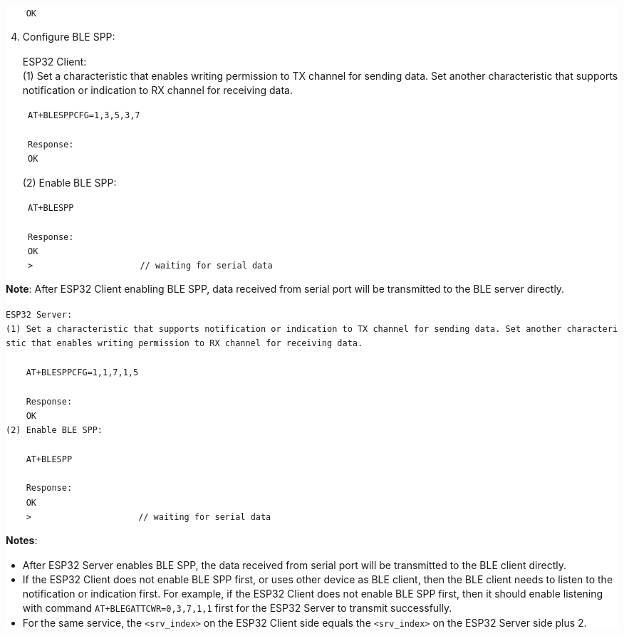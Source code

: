         OK  
4. Configure BLE SPP:

    ESP32 Client:  
    (1) Set a characteristic that enables writing permission to TX channel for sending data. Set another characteristic that supports notification or indication to RX channel for receiving data.
    
        AT+BLESPPCFG=1,3,5,3,7
        
        Response:
        OK
    (2) Enable BLE SPP:
    
        AT+BLESPP
        
        Response:
        OK
        >                     // waiting for serial data
**Note**:
After ESP32 Client enabling BLE SPP, data received from serial port will be transmitted to the BLE server directly.


    ESP32 Server:  
    (1) Set a characteristic that supports notification or indication to TX channel for sending data. Set another characteristic that enables writing permission to RX channel for receiving data.
    
        AT+BLESPPCFG=1,1,7,1,5
        
        Response:
        OK
    (2) Enable BLE SPP:
    
        AT+BLESPP
        
        Response:
        OK
        >                     // waiting for serial data

**Notes**:  

 * After ESP32 Server enables BLE SPP, the data received from serial port will be transmitted to the BLE client directly.
 * If the ESP32 Client does not enable BLE SPP first, or uses other device as BLE client, then the BLE client needs to listen to the notification or indication first. For example, if the ESP32 Client does not enable BLE SPP first, then it should enable listening with command `AT+BLEGATTCWR=0,3,7,1,1` first for the ESP32 Server to transmit successfully.
 * For the same service, the `<srv_index>` on the ESP32 Client side equals the `<srv_index>` on the ESP32 Server side plus 2.
